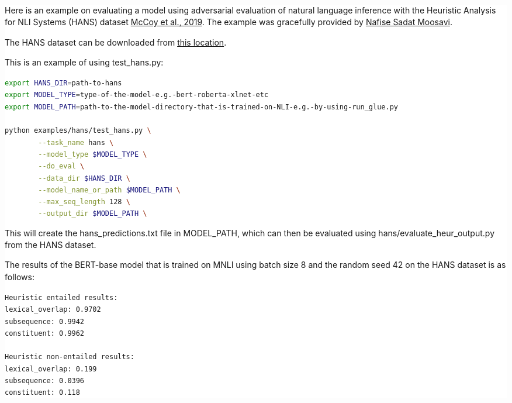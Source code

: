 Here is an example on evaluating a model using adversarial evaluation of natural language inference with the Heuristic Analysis for NLI Systems (HANS) dataset [McCoy et al., 2019](https://arxiv.org/abs/1902.01007). The example was gracefully provided by [Nafise Sadat Moosavi](https://github.com/ns-moosavi).

The HANS dataset can be downloaded from [this location](https://github.com/tommccoy1/hans).

This is an example of using test_hans.py:

```bash
export HANS_DIR=path-to-hans
export MODEL_TYPE=type-of-the-model-e.g.-bert-roberta-xlnet-etc
export MODEL_PATH=path-to-the-model-directory-that-is-trained-on-NLI-e.g.-by-using-run_glue.py

python examples/hans/test_hans.py \
        --task_name hans \
        --model_type $MODEL_TYPE \
        --do_eval \
        --data_dir $HANS_DIR \
        --model_name_or_path $MODEL_PATH \
        --max_seq_length 128 \
        --output_dir $MODEL_PATH \
```

This will create the hans_predictions.txt file in MODEL_PATH, which can then be evaluated using hans/evaluate_heur_output.py from the HANS dataset.

The results of the BERT-base model that is trained on MNLI using batch size 8 and the random seed 42 on the HANS dataset is as follows:

```bash
Heuristic entailed results:
lexical_overlap: 0.9702
subsequence: 0.9942
constituent: 0.9962

Heuristic non-entailed results:
lexical_overlap: 0.199
subsequence: 0.0396
constituent: 0.118
```
